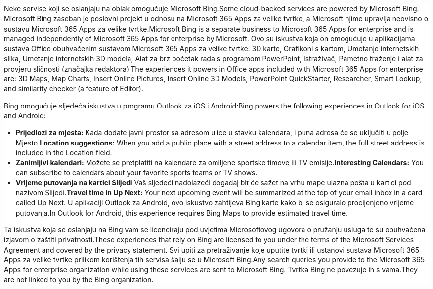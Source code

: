 <span data-ttu-id="dc2b3-120">Neke servise koji se oslanjaju na oblak omogućuje Microsoft Bing.</span><span class="sxs-lookup"><span data-stu-id="dc2b3-120">Some cloud-backed services are powered by Microsoft Bing.</span></span> <span data-ttu-id="dc2b3-121">Microsoft Bing zaseban je poslovni projekt u odnosu na Microsoft 365 Apps za velike tvrtke, a Microsoft njime upravlja neovisno o sustavu Microsoft 365 Apps za velike tvrtke.</span><span class="sxs-lookup"><span data-stu-id="dc2b3-121">Microsoft Bing is a separate business to Microsoft 365 Apps for enterprise and is managed independently of Microsoft 365 Apps for enterprise by Microsoft.</span></span> <span data-ttu-id="dc2b3-122">Ovo su iskustva koja on omogućuje u aplikacijama sustava Office obuhvaćenim sustavom Microsoft 365 Apps za velike tvrtke: [3D karte](https://support.microsoft.com/office/6b56a50d-3c3e-4a9e-a527-eea62a387030), [Grafikoni s kartom](https://support.microsoft.com/office/f2cfed55-d622-42cd-8ec9-ec8a358b593b), [Umetanje internetskih slika](https://support.microsoft.com/office/3C51EDF4-22E1-460A-B372-9329A8724344), [Umetanje internetskih 3D modela](https://support.microsoft.com/office/ec5feb79-b0af-47f6-a885-151fcc88ac0a), [Alat za brz početak rada s programom PowerPoint](https://support.microsoft.com/office/4784f273-0b2c-456c-9c89-24e5b977c224), [Istraživač](https://support.microsoft.com/office/1728f286-8702-4d72-8169-ab7677ca0e1f), [Pametno traženje](https://support.microsoft.com/office/debf2083-5ac0-4739-8667-ae2467bec044) i [alat za provjeru sličnosti](https://support.microsoft.com/office/6d942360-b5ca-445f-a84d-6e8c66fc40d2) (značajka redaktora).</span><span class="sxs-lookup"><span data-stu-id="dc2b3-122">The experiences it powers in Office apps included with Microsoft 365 Apps for enterprise are: [3D Maps](https://support.microsoft.com/office/6b56a50d-3c3e-4a9e-a527-eea62a387030), [Map Charts](https://support.microsoft.com/office/f2cfed55-d622-42cd-8ec9-ec8a358b593b), [Insert Online Pictures](https://support.microsoft.com/office/3C51EDF4-22E1-460A-B372-9329A8724344), [Insert Online 3D Models](https://support.microsoft.com/office/ec5feb79-b0af-47f6-a885-151fcc88ac0a), [PowerPoint QuickStarter](https://support.microsoft.com/office/4784f273-0b2c-456c-9c89-24e5b977c224), [Researcher](https://support.microsoft.com/office/1728f286-8702-4d72-8169-ab7677ca0e1f), [Smart Lookup](https://support.microsoft.com/office/debf2083-5ac0-4739-8667-ae2467bec044), and [similarity checker](https://support.microsoft.com/office/6d942360-b5ca-445f-a84d-6e8c66fc40d2) (a feature of Editor).</span></span>

<span data-ttu-id="dc2b3-123">Bing omogućuje sljedeća iskustva u programu Outlook za iOS i Android:</span><span class="sxs-lookup"><span data-stu-id="dc2b3-123">Bing powers the following experiences in Outlook for iOS and Android:</span></span>

- <span data-ttu-id="dc2b3-124">**Prijedlozi za mjesta:**  Kada dodate javni prostor sa adresom ulice u stavku kalendara, i puna adresa će se uključiti u polje Mjesto.</span><span class="sxs-lookup"><span data-stu-id="dc2b3-124">**Location suggestions:**   When you add a public place with a street address to a calendar item, the full street address is included in the Location field.</span></span>
- <span data-ttu-id="dc2b3-125">**Zanimljivi kalendari:** Možete se [pretplatiti](https://support.microsoft.com/office/cff1429c-5af6-41ec-a5b4-74f2c278e98c) na kalendare za omiljene sportske timove ili TV emisije.</span><span class="sxs-lookup"><span data-stu-id="dc2b3-125">**Interesting Calendars:**   You can [subscribe](https://support.microsoft.com/office/cff1429c-5af6-41ec-a5b4-74f2c278e98c) to calendars about your favorite sports teams or TV shows.</span></span>
- <span data-ttu-id="dc2b3-126">**Vrijeme putovanja na kartici Slijedi** Vaš sljedeći nadolazeći događaj bit će sažet na vrhu mape ulazna pošta u kartici pod nazivom [Slijedi](https://support.microsoft.com/office/d316ba95-c0d8-4a6e-87a3-84dd17f3775e).</span><span class="sxs-lookup"><span data-stu-id="dc2b3-126">**Travel time in Up Next:** Your next upcoming event will be summarized at the top of your email inbox in a card called [Up Next](https://support.microsoft.com/office/d316ba95-c0d8-4a6e-87a3-84dd17f3775e).</span></span> <span data-ttu-id="dc2b3-127">U aplikaciji Outlook za Android, ovo iskustvo zahtijeva Bing karte kako bi se osiguralo procijenjeno vrijeme putovanja.</span><span class="sxs-lookup"><span data-stu-id="dc2b3-127">In Outlook for Android, this experience requires Bing Maps to provide estimated travel time.</span></span>

 <span data-ttu-id="dc2b3-128">Ta iskustva koja se oslanjaju na Bing vam se licenciraju pod uvjetima [Microsoftovog ugovora o pružanju usluga](https://www.microsoft.com/servicesagreement) te su obuhvaćena [izjavom o zaštiti privatnosti](https://privacy.microsoft.com/).</span><span class="sxs-lookup"><span data-stu-id="dc2b3-128">These experiences that rely on Bing are licensed to you under the terms of the [Microsoft Services Agreement](https://www.microsoft.com/servicesagreement) and covered by the [privacy statement](https://privacy.microsoft.com/).</span></span> <span data-ttu-id="dc2b3-129">Svi upiti za pretraživanje koje uputite tvrtki ili ustanovi sustava Microsoft 365 Apps za velike tvrtke prilikom korištenja tih servisa šalju se u Microsoft Bing.</span><span class="sxs-lookup"><span data-stu-id="dc2b3-129">Any search queries you provide to the Microsoft 365 Apps for enterprise organization while using these services are sent to Microsoft Bing.</span></span> <span data-ttu-id="dc2b3-130">Tvrtka Bing ne povezuje ih s vama.</span><span class="sxs-lookup"><span data-stu-id="dc2b3-130">They are not linked to you by the Bing organization.</span></span>
